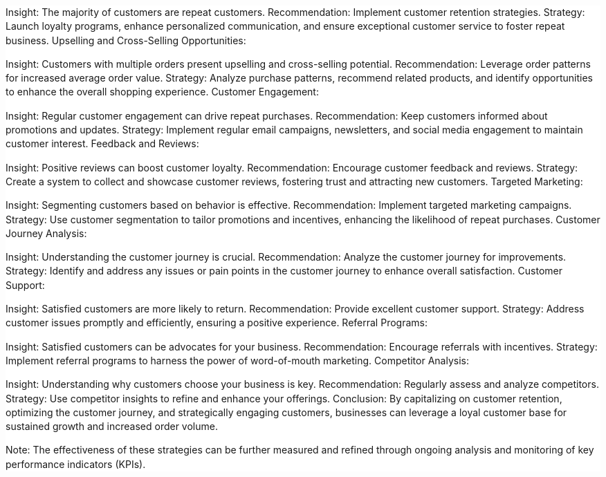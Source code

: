 Insight: The majority of customers are repeat customers.
Recommendation: Implement customer retention strategies.
Strategy: Launch loyalty programs, enhance personalized communication, and ensure exceptional customer service to foster repeat business.
Upselling and Cross-Selling Opportunities:

Insight: Customers with multiple orders present upselling and cross-selling potential.
Recommendation: Leverage order patterns for increased average order value.
Strategy: Analyze purchase patterns, recommend related products, and identify opportunities to enhance the overall shopping experience.
Customer Engagement:

Insight: Regular customer engagement can drive repeat purchases.
Recommendation: Keep customers informed about promotions and updates.
Strategy: Implement regular email campaigns, newsletters, and social media engagement to maintain customer interest.
Feedback and Reviews:

Insight: Positive reviews can boost customer loyalty.
Recommendation: Encourage customer feedback and reviews.
Strategy: Create a system to collect and showcase customer reviews, fostering trust and attracting new customers.
Targeted Marketing:

Insight: Segmenting customers based on behavior is effective.
Recommendation: Implement targeted marketing campaigns.
Strategy: Use customer segmentation to tailor promotions and incentives, enhancing the likelihood of repeat purchases.
Customer Journey Analysis:

Insight: Understanding the customer journey is crucial.
Recommendation: Analyze the customer journey for improvements.
Strategy: Identify and address any issues or pain points in the customer journey to enhance overall satisfaction.
Customer Support:

Insight: Satisfied customers are more likely to return.
Recommendation: Provide excellent customer support.
Strategy: Address customer issues promptly and efficiently, ensuring a positive experience.
Referral Programs:

Insight: Satisfied customers can be advocates for your business.
Recommendation: Encourage referrals with incentives.
Strategy: Implement referral programs to harness the power of word-of-mouth marketing.
Competitor Analysis:

Insight: Understanding why customers choose your business is key.
Recommendation: Regularly assess and analyze competitors.
Strategy: Use competitor insights to refine and enhance your offerings.
Conclusion: By capitalizing on customer retention, optimizing the customer journey, and strategically engaging customers, businesses can leverage a loyal customer base for sustained growth and increased order volume.

Note: The effectiveness of these strategies can be further measured and refined through ongoing analysis and monitoring of key performance indicators (KPIs).













